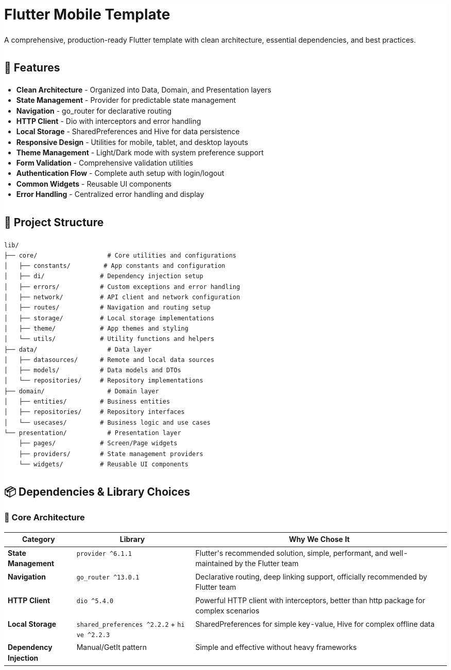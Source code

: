 # Flutter Mobile Template

A comprehensive, production-ready Flutter template with clean architecture, essential dependencies, and best practices.

## 🚀 Features

- **Clean Architecture** - Organized into Data, Domain, and Presentation layers
- **State Management** - Provider for predictable state management
- **Navigation** - go_router for declarative routing
- **HTTP Client** - Dio with interceptors and error handling
- **Local Storage** - SharedPreferences and Hive for data persistence
- **Responsive Design** - Utilities for mobile, tablet, and desktop layouts
- **Theme Management** - Light/Dark mode with system preference support
- **Form Validation** - Comprehensive validation utilities
- **Authentication Flow** - Complete auth setup with login/logout
- **Common Widgets** - Reusable UI components
- **Error Handling** - Centralized error handling and display

## 📁 Project Structure

```
lib/
├── core/                   # Core utilities and configurations
│   ├── constants/         # App constants and configuration
│   ├── di/               # Dependency injection setup
│   ├── errors/           # Custom exceptions and error handling
│   ├── network/          # API client and network configuration
│   ├── routes/           # Navigation and routing setup
│   ├── storage/          # Local storage implementations
│   ├── theme/            # App themes and styling
│   └── utils/            # Utility functions and helpers
├── data/                   # Data layer
│   ├── datasources/      # Remote and local data sources
│   ├── models/           # Data models and DTOs
│   └── repositories/     # Repository implementations
├── domain/                 # Domain layer
│   ├── entities/         # Business entities
│   ├── repositories/     # Repository interfaces
│   └── usecases/         # Business logic and use cases
└── presentation/           # Presentation layer
    ├── pages/            # Screen/Page widgets
    ├── providers/        # State management providers
    └── widgets/          # Reusable UI components
```

## 📦 Dependencies & Library Choices

### 🎯 Core Architecture
| Category | Library | Why We Chose It |
|----------|---------|-----------------|
| **State Management** | `provider ^6.1.1` | Flutter's recommended solution, simple, performant, and well-maintained by the Flutter team |
| **Navigation** | `go_router ^13.0.1` | Declarative routing, deep linking support, officially recommended by Flutter team |
| **HTTP Client** | `dio ^5.4.0` | Powerful HTTP client with interceptors, better than http package for complex scenarios |
| **Local Storage** | `shared_preferences ^2.2.2` + `hive ^2.2.3` | SharedPreferences for simple key-value, Hive for complex offline data |
| **Dependency Injection** | Manual/GetIt pattern | Simple and effective without heavy frameworks |
